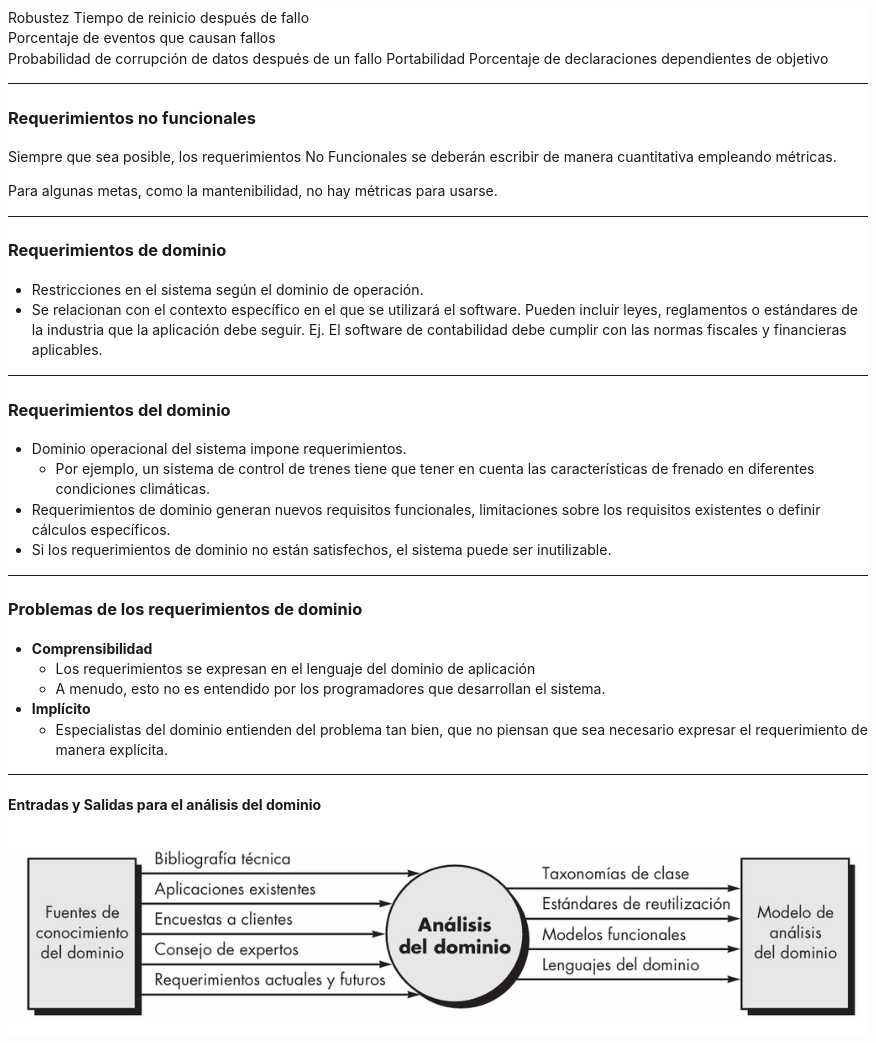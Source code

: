 </tr>
<tr>
<td>Robustez</td>
<td>Tiempo de reinicio después de fallo <br> Porcentaje de eventos que causan fallos <br> Probabilidad de corrupción de datos después de un fallo</td>
</tr>
<tr>
<td>Portabilidad</td>
<td>Porcentaje de declaraciones dependientes de objetivo</td>
</tr>
</tbody>
</table>

---
### Requerimientos no funcionales
Siempre que sea posible, los requerimientos No Funcionales se deberán escribir de manera cuantitativa empleando métricas.

Para algunas metas, como la mantenibilidad, no hay métricas para usarse.

---
### Requerimientos de dominio 
* Restricciones en el sistema según el dominio de operación.
* Se relacionan con el contexto específico en el que se utilizará el software. Pueden incluir leyes, reglamentos o estándares de la industria que la aplicación debe seguir.
Ej. El software de contabilidad debe cumplir con las normas fiscales y financieras aplicables.

---
### Requerimientos del dominio
* Dominio operacional del sistema impone requerimientos.
  * Por ejemplo, un sistema de control de trenes tiene que tener en cuenta las características de frenado en diferentes condiciones climáticas.
* Requerimientos de dominio generan nuevos requisitos funcionales, limitaciones sobre los requisitos existentes o definir cálculos específicos.
* Si los requerimientos de dominio no están satisfechos, el sistema puede ser inutilizable.

---
### Problemas de los requerimientos de dominio
* **Comprensibilidad**
  * Los requerimientos se expresan en el lenguaje del dominio de aplicación
  * A menudo, esto no es entendido por los programadores que desarrollan el sistema.
* **Implícito** 
  * Especialistas del dominio entienden del problema tan bien, que no piensan que sea necesario expresar el requerimiento de manera explícita.

---

#### Entradas y Salidas para el análisis del dominio

![Análisis del Dominio](images/unidad3/analisis-de-dominio.png)
